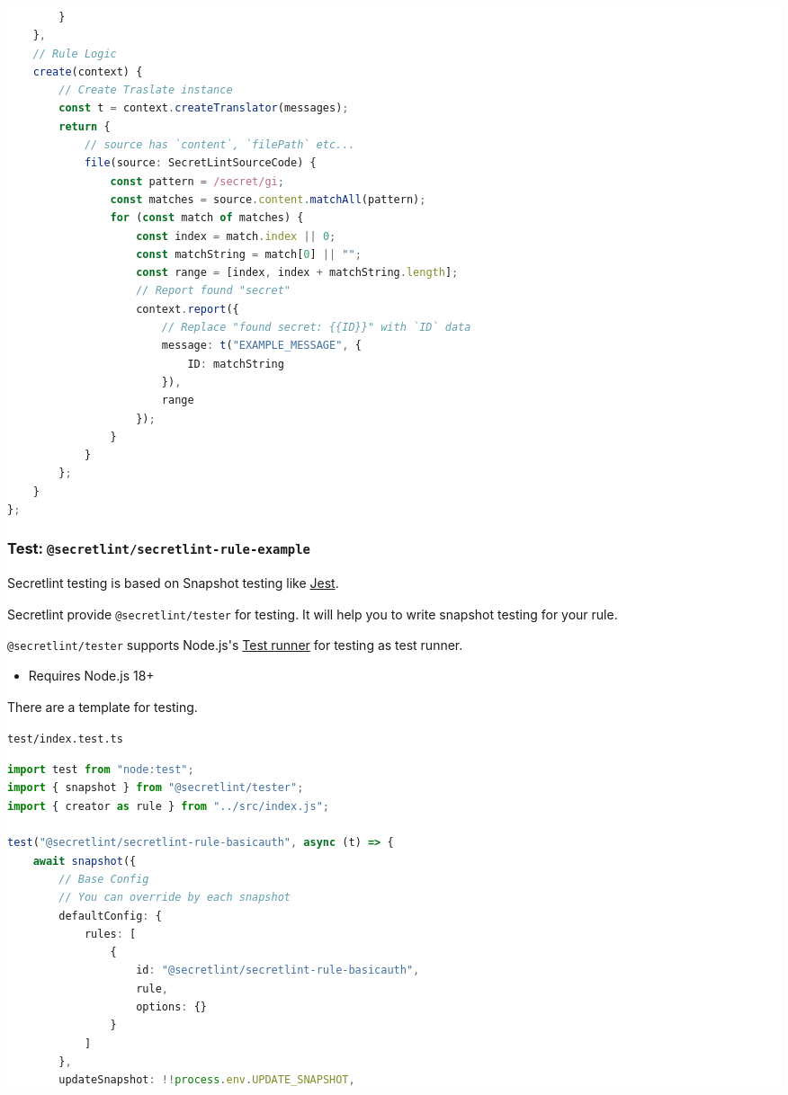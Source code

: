 ```ts
        }
    },
    // Rule Logic
    create(context) {
        // Create Traslate instance
        const t = context.createTranslator(messages);
        return {
            // source has `content`, `filePath` etc...
            file(source: SecretLintSourceCode) {
                const pattern = /secret/gi;
                const matches = source.content.matchAll(pattern);
                for (const match of matches) {
                    const index = match.index || 0;
                    const matchString = match[0] || "";
                    const range = [index, index + matchString.length];
                    // Report found "secret"
                    context.report({
                        // Replace "found secret: {{ID}}" with `ID` data
                        message: t("EXAMPLE_MESSAGE", {
                            ID: matchString
                        }),
                        range
                    });
                }
            }
        };
    }
};
```

### Test: `@secretlint/secretlint-rule-example`

Secretlint testing is based on Snapshot testing like [Jest](https://jestjs.io/docs/ja/snapshot-testing).

Secretlint provide `@secretlint/tester` for testing.
It will help you to write snapshot testing for your rule.

`@secretlint/tester` supports Node.js's [Test runner](https://nodejs.org/dist/latest-v18.x/docs/api/test.html#test-reporters) for testing as test runner.

- Requires Node.js 18+

There are a template for testing.

`test/index.test.ts`

```ts
import test from "node:test";
import { snapshot } from "@secretlint/tester";
import { creator as rule } from "../src/index.js";

test("@secretlint/secretlint-rule-basicauth", async (t) => {
    await snapshot({
        // Base Config
        // You can override by each snapshot
        defaultConfig: {
            rules: [
                {
                    id: "@secretlint/secretlint-rule-basicauth",
                    rule,
                    options: {}
                }
            ]
        },
        updateSnapshot: !!process.env.UPDATE_SNAPSHOT,
```